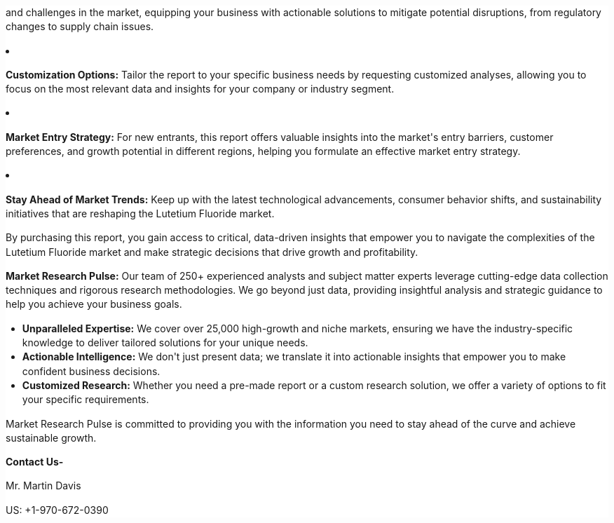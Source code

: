 and challenges in the market, equipping your business with actionable solutions to mitigate potential disruptions, from regulatory changes to supply chain issues.</p></li><li><p><strong>Customization Options:</strong> Tailor the report to your specific business needs by requesting customized analyses, allowing you to focus on the most relevant data and insights for your company or industry segment.</p></li><li><p><strong>Market Entry Strategy:</strong> For new entrants, this report offers valuable insights into the market's entry barriers, customer preferences, and growth potential in different regions, helping you formulate an effective market entry strategy.</p></li><li><p><strong>Stay Ahead of Market Trends:</strong> Keep up with the latest technological advancements, consumer behavior shifts, and sustainability initiatives that are reshaping the Lutetium Fluoride market.</p></li></ol><p>By purchasing this report, you gain access to critical, data-driven insights that empower you to navigate the complexities of the Lutetium Fluoride market and make strategic decisions that drive growth and profitability.</p><p><strong>Market Research Pulse:</strong>&nbsp;Our team of 250+ experienced analysts and subject matter experts leverage cutting-edge data collection techniques and rigorous research methodologies. We go beyond just data, providing insightful analysis and strategic guidance to help you achieve your business goals.</p><ul><li><strong>Unparalleled Expertise:</strong>&nbsp;We cover over 25,000 high-growth and niche markets, ensuring we have the industry-specific knowledge to deliver tailored solutions for your unique needs.</li><li><strong>Actionable Intelligence:</strong>&nbsp;We don't just present data; we translate it into actionable insights that empower you to make confident business decisions.</li><li><strong>Customized Research:</strong>&nbsp;Whether you need a pre-made report or a custom research solution, we offer a variety of options to fit your specific requirements.</li></ul><p>Market Research Pulse is committed to providing you with the information you need to stay ahead of the curve and achieve sustainable growth.</p><p><strong>Contact Us-</strong></p><p>Mr. Martin Davis</p><p>US: +1-970-672-0390</p>
